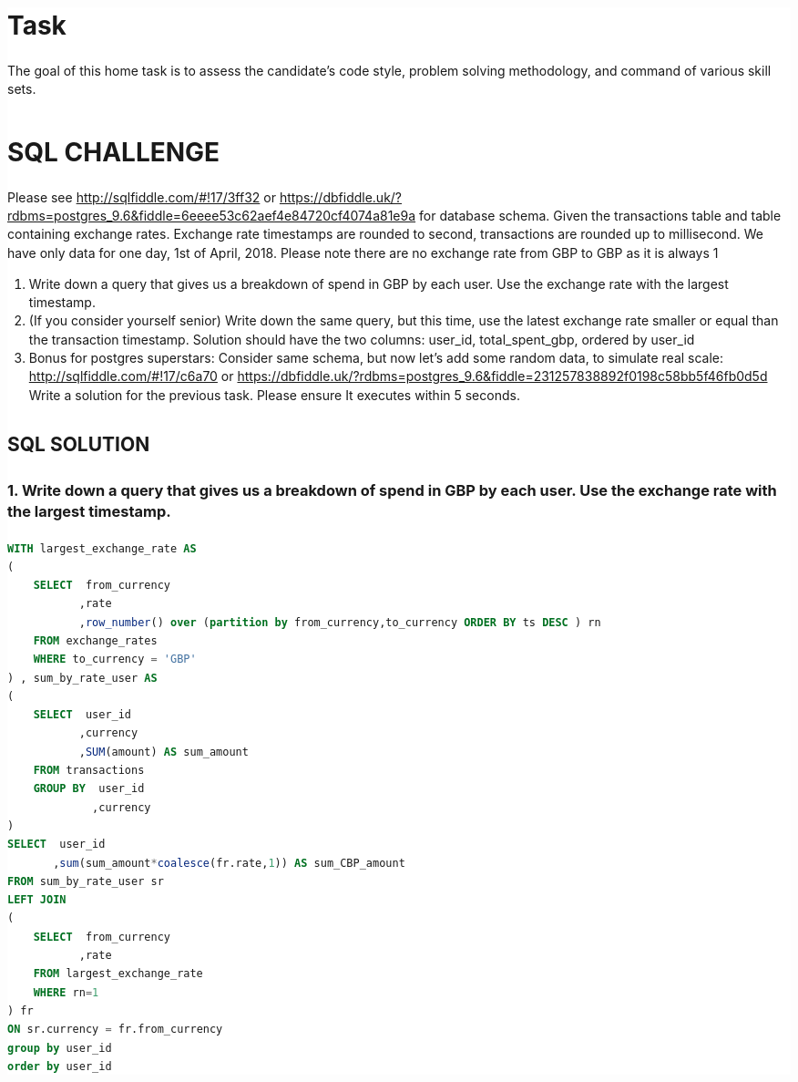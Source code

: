 # Task
The goal of this home task is to assess the candidate’s code style, problem solving methodology, and command of various skill sets.

# SQL CHALLENGE
Please see http://sqlfiddle.com/#!17/3ff32 or
https://dbfiddle.uk/?rdbms=postgres_9.6&fiddle=6eeee53c62aef4e84720cf4074a81e9a for
database schema.
Given the transactions table and table containing exchange rates. Exchange rate timestamps are rounded to second, transactions are rounded up to millisecond. We have only data for one day, 1st of April, 2018. Please note there are no exchange rate from GBP to GBP as it is always 1

1. Write down a query that gives us a breakdown of spend in GBP by each user. Use the
exchange rate with the largest timestamp.
2. (If you consider yourself senior) Write down the same query, but this time, use the latest exchange rate smaller or equal than the transaction timestamp. Solution  should have the two columns: user_id, total_spent_gbp, ordered by user_id
3. Bonus for postgres superstars: Consider same schema, but now let’s add some random data, to simulate real scale: http://sqlfiddle.com/#!17/c6a70 or https://dbfiddle.uk/?rdbms=postgres_9.6&fiddle=231257838892f0198c58bb5f46fb0d5d Write a solution for the previous task. Please ensure It executes within 5 seconds.

## SQL SOLUTION
###  1. Write down a query that gives us a breakdown of spend in GBP by each user. Use the exchange rate with the largest timestamp.
```sql
WITH largest_exchange_rate AS
(
	SELECT  from_currency
	       ,rate
	       ,row_number() over (partition by from_currency,to_currency ORDER BY ts DESC ) rn
	FROM exchange_rates
	WHERE to_currency = 'GBP'
) , sum_by_rate_user AS
(
	SELECT  user_id
	       ,currency
	       ,SUM(amount) AS sum_amount
	FROM transactions
	GROUP BY  user_id
	         ,currency
)
SELECT  user_id
       ,sum(sum_amount*coalesce(fr.rate,1)) AS sum_CBP_amount
FROM sum_by_rate_user sr
LEFT JOIN
(
	SELECT  from_currency
	       ,rate
	FROM largest_exchange_rate
	WHERE rn=1
) fr
ON sr.currency = fr.from_currency
group by user_id
order by user_id
```
